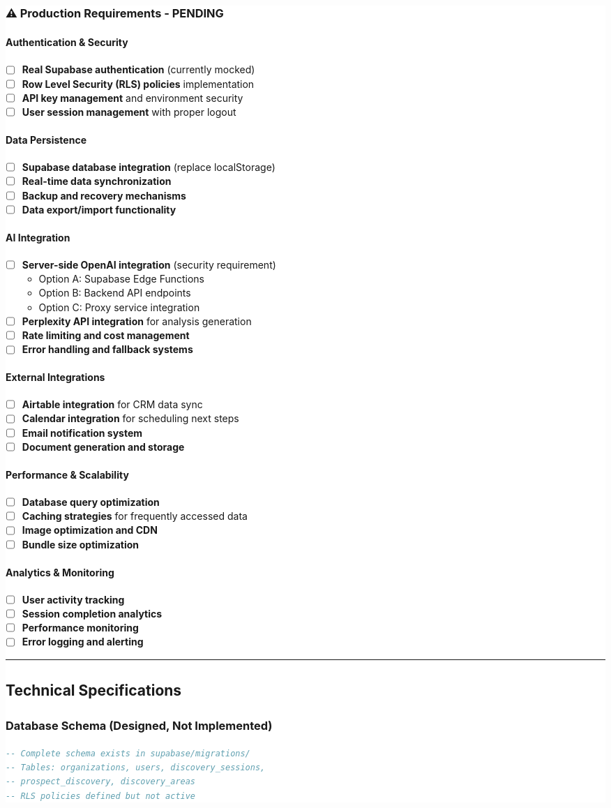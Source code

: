 ### ⚠️ Production Requirements - PENDING

#### Authentication & Security
- [ ] **Real Supabase authentication** (currently mocked)
- [ ] **Row Level Security (RLS) policies** implementation
- [ ] **API key management** and environment security
- [ ] **User session management** with proper logout

#### Data Persistence
- [ ] **Supabase database integration** (replace localStorage)
- [ ] **Real-time data synchronization**
- [ ] **Backup and recovery mechanisms**
- [ ] **Data export/import functionality**

#### AI Integration
- [ ] **Server-side OpenAI integration** (security requirement)
  - Option A: Supabase Edge Functions
  - Option B: Backend API endpoints  
  - Option C: Proxy service integration
- [ ] **Perplexity API integration** for analysis generation
- [ ] **Rate limiting and cost management**
- [ ] **Error handling and fallback systems**

#### External Integrations
- [ ] **Airtable integration** for CRM data sync
- [ ] **Calendar integration** for scheduling next steps
- [ ] **Email notification system**
- [ ] **Document generation and storage**

#### Performance & Scalability
- [ ] **Database query optimization**
- [ ] **Caching strategies** for frequently accessed data
- [ ] **Image optimization and CDN**
- [ ] **Bundle size optimization**

#### Analytics & Monitoring
- [ ] **User activity tracking**
- [ ] **Session completion analytics**
- [ ] **Performance monitoring**
- [ ] **Error logging and alerting**

---

## Technical Specifications

### Database Schema (Designed, Not Implemented)
```sql
-- Complete schema exists in supabase/migrations/
-- Tables: organizations, users, discovery_sessions, 
-- prospect_discovery, discovery_areas
-- RLS policies defined but not active
```
